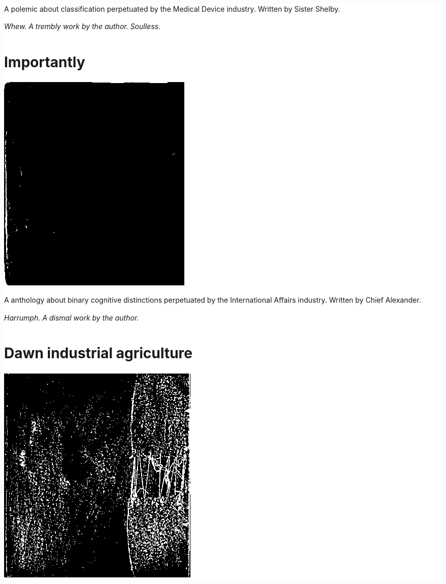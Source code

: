 A polemic about classification perpetuated by the Medical Device industry. Written by Sister Shelby.

*Whew. A trembly work by the author. Soulless.*

# Importantly

![](assets/books/0.jpg)  

A anthology about binary cognitive distinctions perpetuated by the International Affairs industry. Written by Chief Alexander.

*Harrumph. A dismal work by the author.*

# Dawn industrial agriculture

![](assets/books/1.jpg)  
